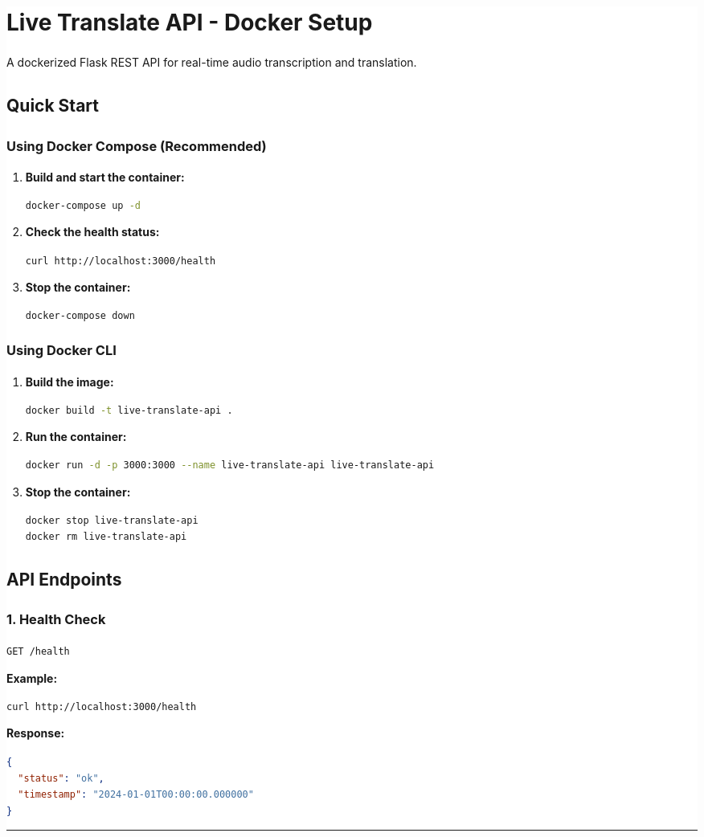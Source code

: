 # Live Translate API - Docker Setup

A dockerized Flask REST API for real-time audio transcription and translation.

## Quick Start

### Using Docker Compose (Recommended)

1. **Build and start the container:**
   ```bash
   docker-compose up -d
   ```

2. **Check the health status:**
   ```bash
   curl http://localhost:3000/health
   ```

3. **Stop the container:**
   ```bash
   docker-compose down
   ```

### Using Docker CLI

1. **Build the image:**
   ```bash
   docker build -t live-translate-api .
   ```

2. **Run the container:**
   ```bash
   docker run -d -p 3000:3000 --name live-translate-api live-translate-api
   ```

3. **Stop the container:**
   ```bash
   docker stop live-translate-api
   docker rm live-translate-api
   ```

## API Endpoints

### 1. Health Check
```bash
GET /health
```

**Example:**
```bash
curl http://localhost:3000/health
```

**Response:**
```json
{
  "status": "ok",
  "timestamp": "2024-01-01T00:00:00.000000"
}
```

---